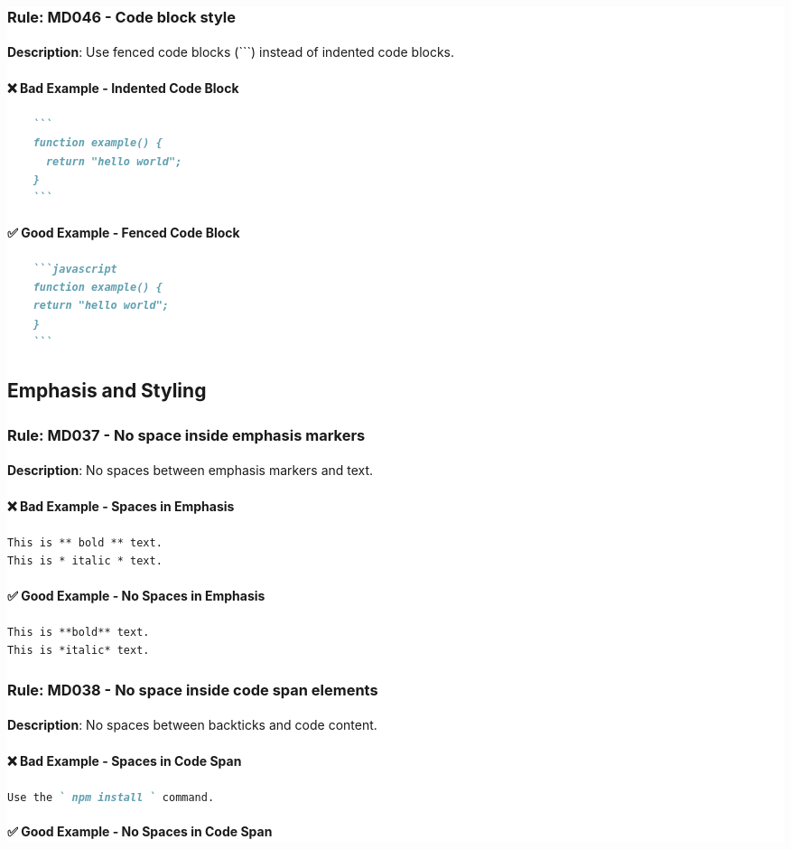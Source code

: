 ### Rule: MD046 - Code block style

**Description**: Use fenced code blocks (```) instead of indented code blocks.

#### ❌ Bad Example - Indented Code Block

```markdown
    ```
    function example() {
      return "hello world";
    }
    ```
```

#### ✅ Good Example - Fenced Code Block

```markdown
    ```javascript
    function example() {
    return "hello world";
    }
    ```
```

## Emphasis and Styling

### Rule: MD037 - No space inside emphasis markers

**Description**: No spaces between emphasis markers and text.

#### ❌ Bad Example - Spaces in Emphasis

```markdown
This is ** bold ** text.
This is * italic * text.
```

#### ✅ Good Example - No Spaces in Emphasis

```markdown
This is **bold** text.
This is *italic* text.
```

### Rule: MD038 - No space inside code span elements

**Description**: No spaces between backticks and code content.

#### ❌ Bad Example - Spaces in Code Span

```markdown
Use the ` npm install ` command.
```

#### ✅ Good Example - No Spaces in Code Span
